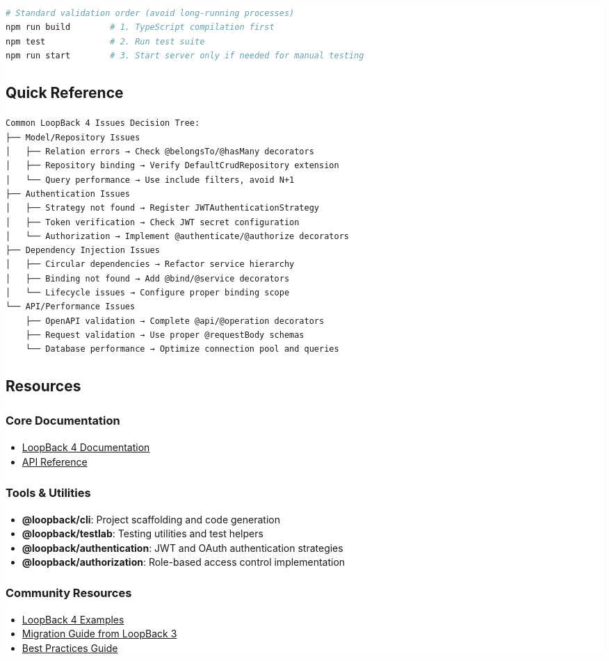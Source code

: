 ```bash
# Standard validation order (avoid long-running processes)
npm run build        # 1. TypeScript compilation first
npm test             # 2. Run test suite
npm run start        # 3. Start server only if needed for manual testing
```

## Quick Reference

```
Common LoopBack 4 Issues Decision Tree:
├── Model/Repository Issues
│   ├── Relation errors → Check @belongsTo/@hasMany decorators
│   ├── Repository binding → Verify DefaultCrudRepository extension
│   └── Query performance → Use include filters, avoid N+1
├── Authentication Issues
│   ├── Strategy not found → Register JWTAuthenticationStrategy
│   ├── Token verification → Check JWT secret configuration
│   └── Authorization → Implement @authenticate/@authorize decorators
├── Dependency Injection Issues
│   ├── Circular dependencies → Refactor service hierarchy
│   ├── Binding not found → Add @bind/@service decorators
│   └── Lifecycle issues → Configure proper binding scope
└── API/Performance Issues
    ├── OpenAPI validation → Complete @api/@operation decorators
    ├── Request validation → Use proper @requestBody schemas
    └── Database performance → Optimize connection pool and queries
```

## Resources

### Core Documentation

- [LoopBack 4 Documentation](https://loopback.io/doc/en/lb4/)
- [API Reference](https://loopback.io/doc/en/lb4/apidocs.index.html)

### Tools & Utilities

- **@loopback/cli**: Project scaffolding and code generation
- **@loopback/testlab**: Testing utilities and test helpers
- **@loopback/authentication**: JWT and OAuth authentication strategies
- **@loopback/authorization**: Role-based access control implementation

### Community Resources

- [LoopBack 4 Examples](https://github.com/loopbackio/loopback-next/tree/master/examples)
- [Migration Guide from LoopBack 3](https://loopback.io/doc/en/lb4/migration-overview.html)
- [Best Practices Guide](https://loopback.io/doc/en/lb4/Best-practices.html)
